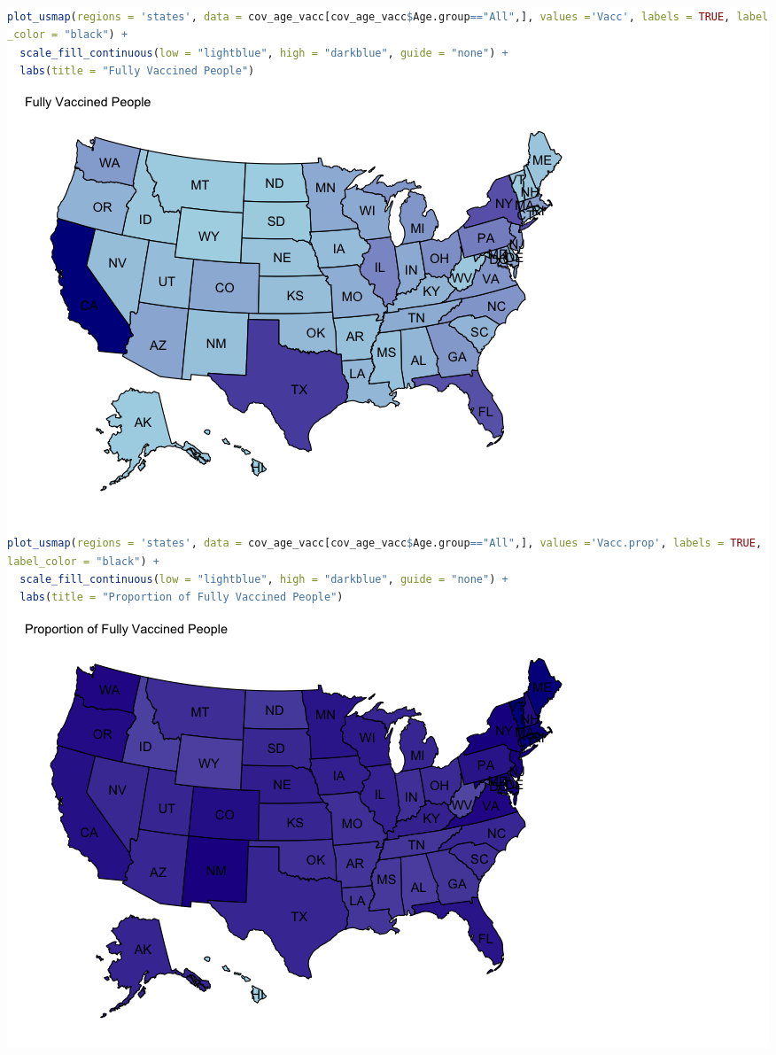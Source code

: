 ```r
plot_usmap(regions = 'states', data = cov_age_vacc[cov_age_vacc$Age.group=="All",], values ='Vacc', labels = TRUE, label_color = "black") +
  scale_fill_continuous(low = "lightblue", high = "darkblue", guide = "none") + 
  labs(title = "Fully Vaccined People")
```

![](Midterm_files/figure-html/vacc-plots-3.png)

```r
plot_usmap(regions = 'states', data = cov_age_vacc[cov_age_vacc$Age.group=="All",], values ='Vacc.prop', labels = TRUE, label_color = "black") +
  scale_fill_continuous(low = "lightblue", high = "darkblue", guide = "none") + 
  labs(title = "Proportion of Fully Vaccined People")
```

![](Midterm_files/figure-html/vacc-plots-4.png)